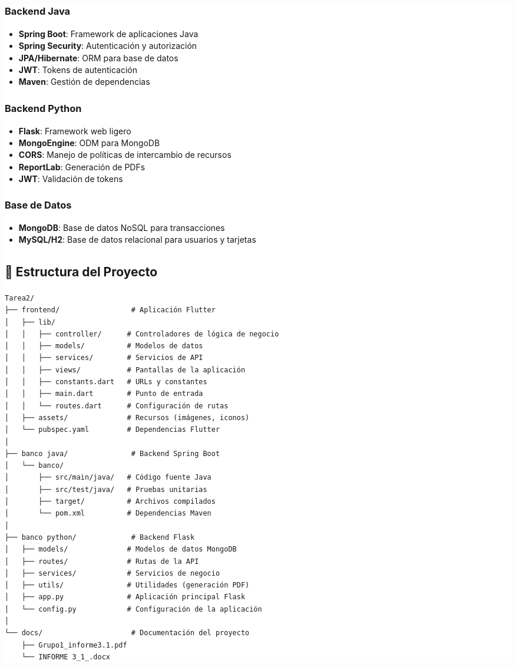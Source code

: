 ### Backend Java
- **Spring Boot**: Framework de aplicaciones Java
- **Spring Security**: Autenticación y autorización
- **JPA/Hibernate**: ORM para base de datos
- **JWT**: Tokens de autenticación
- **Maven**: Gestión de dependencias

### Backend Python
- **Flask**: Framework web ligero
- **MongoEngine**: ODM para MongoDB
- **CORS**: Manejo de políticas de intercambio de recursos
- **ReportLab**: Generación de PDFs
- **JWT**: Validación de tokens

### Base de Datos
- **MongoDB**: Base de datos NoSQL para transacciones
- **MySQL/H2**: Base de datos relacional para usuarios y tarjetas

## 📁 Estructura del Proyecto

```
Tarea2/
├── frontend/                 # Aplicación Flutter
│   ├── lib/
│   │   ├── controller/      # Controladores de lógica de negocio
│   │   ├── models/          # Modelos de datos
│   │   ├── services/        # Servicios de API
│   │   ├── views/           # Pantallas de la aplicación
│   │   ├── constants.dart   # URLs y constantes
│   │   ├── main.dart        # Punto de entrada
│   │   └── routes.dart      # Configuración de rutas
│   ├── assets/              # Recursos (imágenes, iconos)
│   └── pubspec.yaml         # Dependencias Flutter
│
├── banco java/               # Backend Spring Boot
│   └── banco/
│       ├── src/main/java/   # Código fuente Java
│       ├── src/test/java/   # Pruebas unitarias
│       ├── target/          # Archivos compilados
│       └── pom.xml          # Dependencias Maven
│
├── banco python/             # Backend Flask
│   ├── models/              # Modelos de datos MongoDB
│   ├── routes/              # Rutas de la API
│   ├── services/            # Servicios de negocio
│   ├── utils/               # Utilidades (generación PDF)
│   ├── app.py               # Aplicación principal Flask
│   └── config.py            # Configuración de la aplicación
│
└── docs/                     # Documentación del proyecto
    ├── Grupo1_informe3.1.pdf
    └── INFORME 3_1_.docx
```
